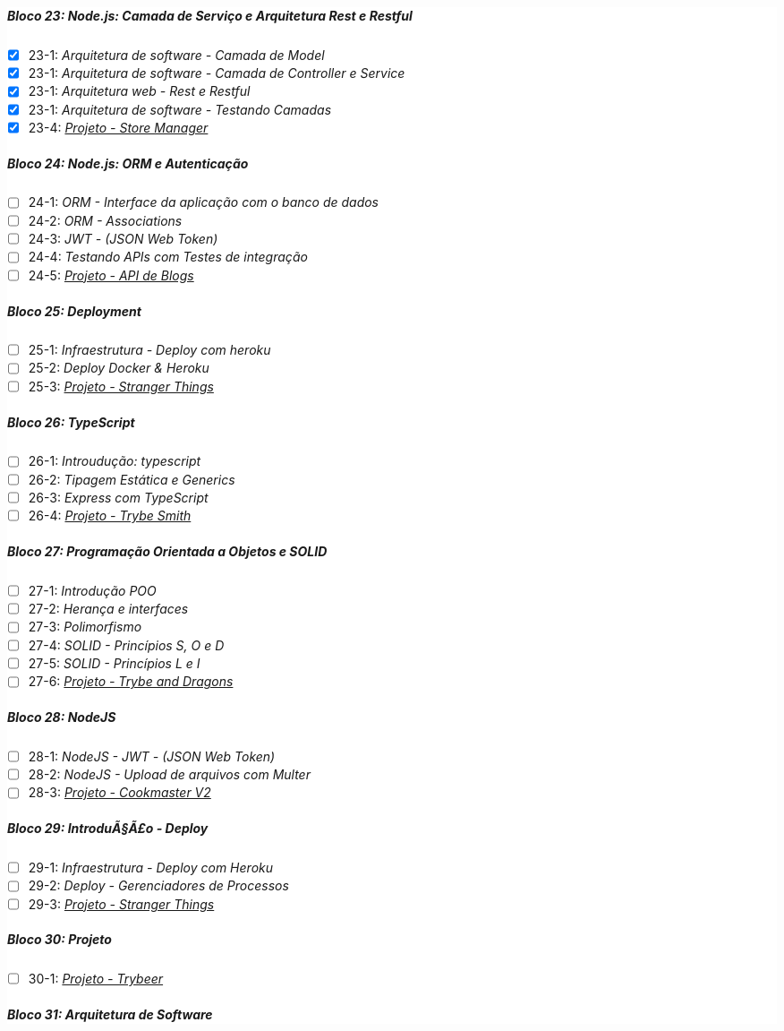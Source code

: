 ##### Bloco 23: Node.js: Camada de Serviço e Arquitetura Rest e Restful

- [x] 23-1: _Arquitetura de software - Camada de Model_
- [x] 23-1: _Arquitetura de software - Camada de Controller e Service_
- [x] 23-1: _Arquitetura web - Rest e Restful_
- [x] 23-1: _Arquitetura de software - Testando Camadas_
- [x] 23-4: _[Projeto - Store Manager]()_

##### Bloco 24: Node.js: ORM e Autenticação

- [ ] 24-1: _ORM - Interface da aplicação com o banco de dados_
- [ ] 24-2: _ORM - Associations_
- [ ] 24-3: _JWT - (JSON Web Token)_
- [ ] 24-4: _Testando APIs com Testes de integração_
- [ ] 24-5: _[Projeto - API de Blogs]()_

##### Bloco 25: Deployment

- [ ] 25-1: _Infraestrutura - Deploy com heroku_
- [ ] 25-2: _Deploy Docker & Heroku_
- [ ] 25-3: _[Projeto - Stranger Things]()_

##### Bloco 26: TypeScript

- [ ] 26-1: _Introudução: typescript_
- [ ] 26-2: _Tipagem Estática e Generics_
- [ ] 26-3: _Express com TypeScript_
- [ ] 26-4: _[Projeto - Trybe Smith]()_

##### Bloco 27: Programação Orientada a Objetos e SOLID

- [ ] 27-1: _Introdução POO_
- [ ] 27-2: _Herança e interfaces_
- [ ] 27-3: _Polimorfismo_
- [ ] 27-4: _SOLID - Princípios S, O e D_
- [ ] 27-5: _SOLID - Princípios L e I_
- [ ] 27-6: _[Projeto - Trybe and Dragons]()_

##### Bloco 28: NodeJS

- [ ] 28-1: _NodeJS - JWT - (JSON Web Token)_
- [ ] 28-2: _NodeJS - Upload de arquivos com Multer_
- [ ] 28-3: _[Projeto - Cookmaster V2]()_

##### Bloco 29: IntroduÃ§Ã£o - Deploy

- [ ] 29-1: _Infraestrutura - Deploy com Heroku_
- [ ] 29-2: _Deploy - Gerenciadores de Processos_
- [ ] 29-3: _[Projeto - Stranger Things]()_

##### Bloco 30: Projeto

- [ ] 30-1: _[Projeto - Trybeer]()_

##### Bloco 31: Arquitetura de Software
